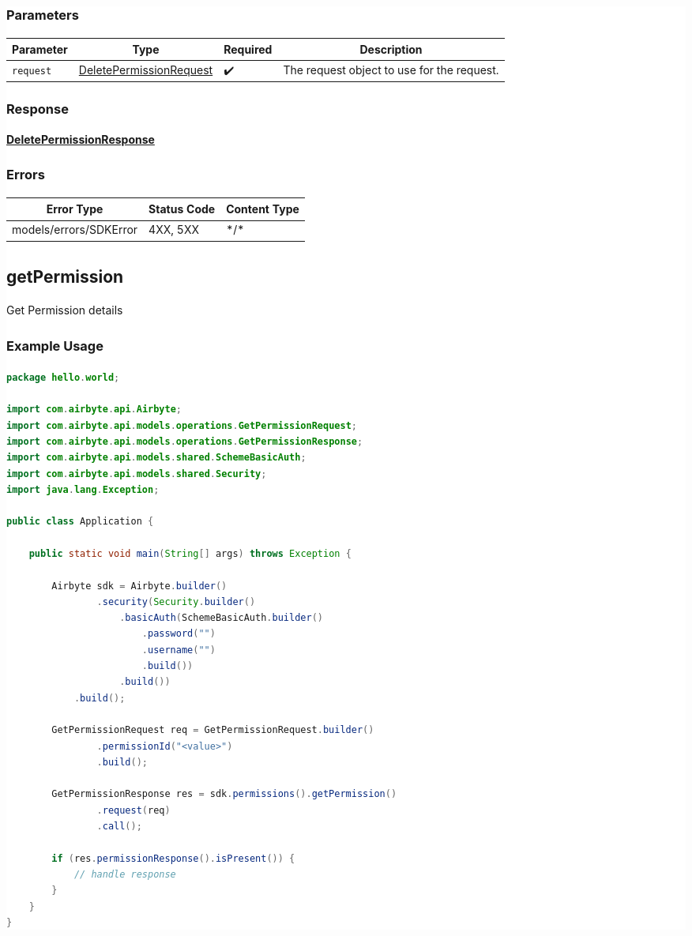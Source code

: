 ### Parameters

| Parameter                                                                     | Type                                                                          | Required                                                                      | Description                                                                   |
| ----------------------------------------------------------------------------- | ----------------------------------------------------------------------------- | ----------------------------------------------------------------------------- | ----------------------------------------------------------------------------- |
| `request`                                                                     | [DeletePermissionRequest](../../models/operations/DeletePermissionRequest.md) | :heavy_check_mark:                                                            | The request object to use for the request.                                    |

### Response

**[DeletePermissionResponse](../../models/operations/DeletePermissionResponse.md)**

### Errors

| Error Type             | Status Code            | Content Type           |
| ---------------------- | ---------------------- | ---------------------- |
| models/errors/SDKError | 4XX, 5XX               | \*/\*                  |

## getPermission

Get Permission details

### Example Usage

```java
package hello.world;

import com.airbyte.api.Airbyte;
import com.airbyte.api.models.operations.GetPermissionRequest;
import com.airbyte.api.models.operations.GetPermissionResponse;
import com.airbyte.api.models.shared.SchemeBasicAuth;
import com.airbyte.api.models.shared.Security;
import java.lang.Exception;

public class Application {

    public static void main(String[] args) throws Exception {

        Airbyte sdk = Airbyte.builder()
                .security(Security.builder()
                    .basicAuth(SchemeBasicAuth.builder()
                        .password("")
                        .username("")
                        .build())
                    .build())
            .build();

        GetPermissionRequest req = GetPermissionRequest.builder()
                .permissionId("<value>")
                .build();

        GetPermissionResponse res = sdk.permissions().getPermission()
                .request(req)
                .call();

        if (res.permissionResponse().isPresent()) {
            // handle response
        }
    }
}
```

